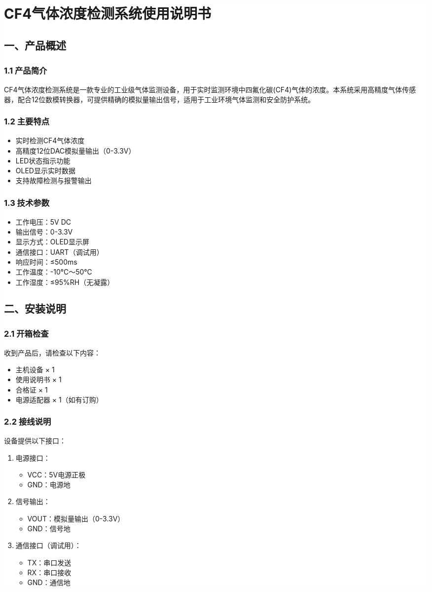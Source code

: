 # CF4气体浓度检测系统使用说明书

## 一、产品概述

### 1.1 产品简介
CF4气体浓度检测系统是一款专业的工业级气体监测设备，用于实时监测环境中四氟化碳(CF4)气体的浓度。本系统采用高精度气体传感器，配合12位数模转换器，可提供精确的模拟量输出信号，适用于工业环境气体监测和安全防护系统。

### 1.2 主要特点
- 实时检测CF4气体浓度
- 高精度12位DAC模拟量输出（0-3.3V）
- LED状态指示功能
- OLED显示实时数据
- 支持故障检测与报警输出

### 1.3 技术参数
- 工作电压：5V DC
- 输出信号：0-3.3V
- 显示方式：OLED显示屏
- 通信接口：UART（调试用）
- 响应时间：≤500ms
- 工作温度：-10℃～50℃
- 工作湿度：≤95%RH（无凝露）

## 二、安装说明

### 2.1 开箱检查
收到产品后，请检查以下内容：
- 主机设备 × 1
- 使用说明书 × 1
- 合格证 × 1
- 电源适配器 × 1（如有订购）

### 2.2 接线说明
设备提供以下接口：
1. 电源接口：
   - VCC：5V电源正极
   - GND：电源地

2. 信号输出：
   - VOUT：模拟量输出（0-3.3V）
   - GND：信号地

3. 通信接口（调试用）：
   - TX：串口发送
   - RX：串口接收
   - GND：通信地
